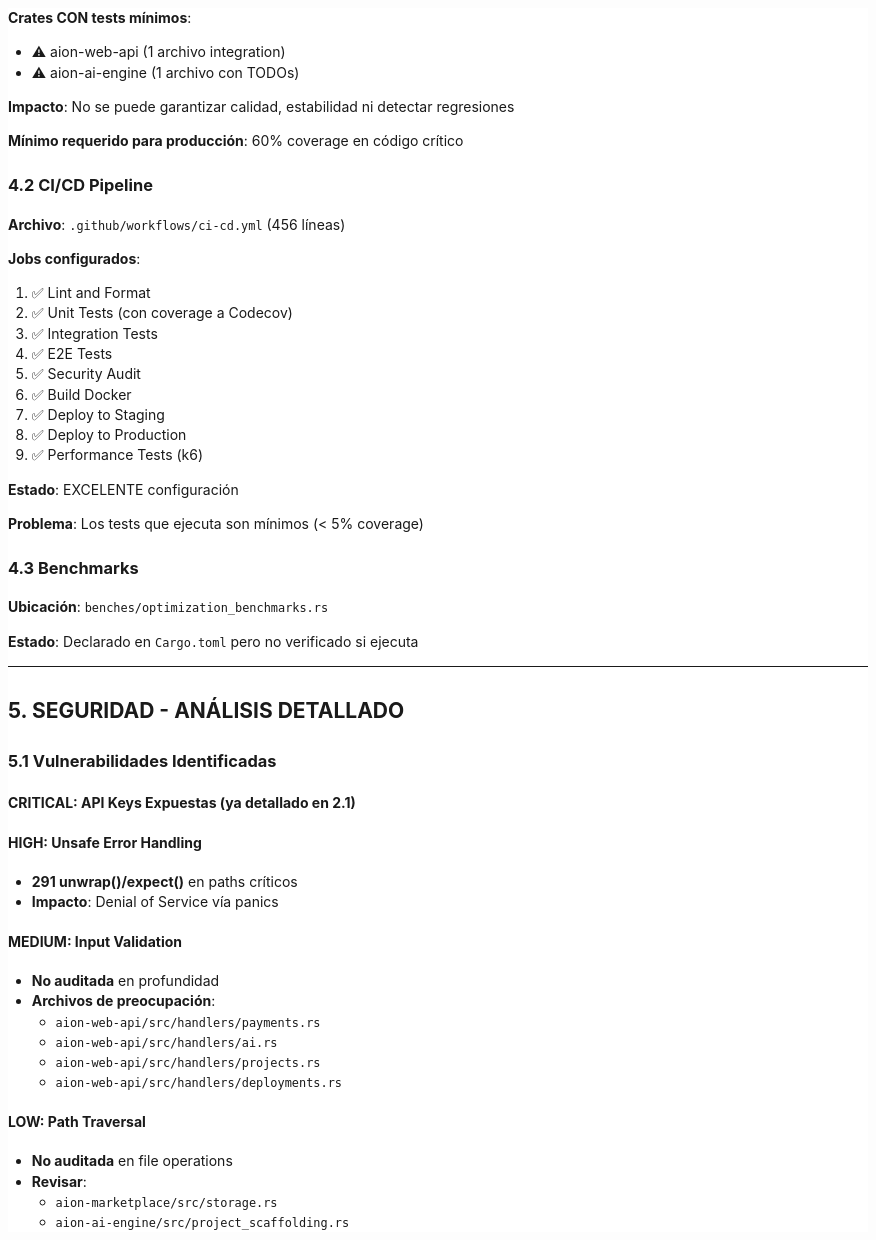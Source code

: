 **Crates CON tests mínimos**:
- ⚠️ aion-web-api (1 archivo integration)
- ⚠️ aion-ai-engine (1 archivo con TODOs)

**Impacto**: No se puede garantizar calidad, estabilidad ni detectar regresiones

**Mínimo requerido para producción**: 60% coverage en código crítico

### 4.2 CI/CD Pipeline

**Archivo**: `.github/workflows/ci-cd.yml` (456 líneas)

**Jobs configurados**:
1. ✅ Lint and Format
2. ✅ Unit Tests (con coverage a Codecov)
3. ✅ Integration Tests
4. ✅ E2E Tests
5. ✅ Security Audit
6. ✅ Build Docker
7. ✅ Deploy to Staging
8. ✅ Deploy to Production
9. ✅ Performance Tests (k6)

**Estado**: EXCELENTE configuración

**Problema**: Los tests que ejecuta son mínimos (< 5% coverage)

### 4.3 Benchmarks

**Ubicación**: `benches/optimization_benchmarks.rs`

**Estado**: Declarado en `Cargo.toml` pero no verificado si ejecuta

---

## 5. SEGURIDAD - ANÁLISIS DETALLADO

### 5.1 Vulnerabilidades Identificadas

#### CRITICAL: API Keys Expuestas (ya detallado en 2.1)

#### HIGH: Unsafe Error Handling
- **291 unwrap()/expect()** en paths críticos
- **Impacto**: Denial of Service vía panics

#### MEDIUM: Input Validation
- **No auditada** en profundidad
- **Archivos de preocupación**:
  - `aion-web-api/src/handlers/payments.rs`
  - `aion-web-api/src/handlers/ai.rs`
  - `aion-web-api/src/handlers/projects.rs`
  - `aion-web-api/src/handlers/deployments.rs`

#### LOW: Path Traversal
- **No auditada** en file operations
- **Revisar**:
  - `aion-marketplace/src/storage.rs`
  - `aion-ai-engine/src/project_scaffolding.rs`

